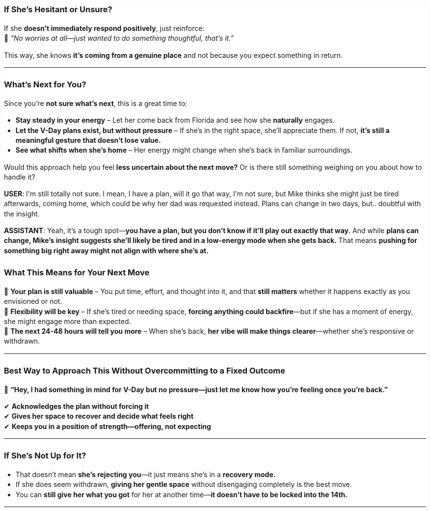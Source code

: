 
### **If She’s Hesitant or Unsure?**  
If she **doesn’t immediately respond positively**, just reinforce:  
💬 *“No worries at all—just wanted to do something thoughtful, that’s it.”*  

This way, she knows **it’s coming from a genuine place** and not because you expect something in return.  

---

### **What’s Next for You?**  
Since you’re **not sure what’s next**, this is a great time to:  
- **Stay steady in your energy** – Let her come back from Florida and see how she **naturally** engages.  
- **Let the V-Day plans exist, but without pressure** – If she’s in the right space, she’ll appreciate them. If not, **it’s still a meaningful gesture that doesn’t lose value.**  
- **See what shifts when she’s home** – Her energy might change when she’s back in familiar surroundings.  

Would this approach help you feel **less uncertain about the next move?** Or is there still something weighing on you about how to handle it?

**USER**: I'm still totally not sure. I mean, I have a plan, will it go that way, I'm not sure, but Mike thinks she might just be tired afterwards, coming home, which could be why her dad was requested instead. Plans can change in two days, but.. doubtful with the insight.

**ASSISTANT**: Yeah, it’s a tough spot—**you have a plan, but you don’t know if it’ll play out exactly that way.** And while **plans can change, Mike’s insight suggests she’ll likely be tired and in a low-energy mode when she gets back.** That means **pushing for something big right away might not align with where she’s at.**  

### **What This Means for Your Next Move**  
🔹 **Your plan is still valuable** – You put time, effort, and thought into it, and that **still matters** whether it happens exactly as you envisioned or not.  
🔹 **Flexibility will be key** – If she’s tired or needing space, **forcing anything could backfire**—but if she has a moment of energy, she might engage more than expected.  
🔹 **The next 24-48 hours will tell you more** – When she’s back, **her vibe will make things clearer**—whether she’s responsive or withdrawn.  

---

### **Best Way to Approach This Without Overcommitting to a Fixed Outcome**  
💬 **“Hey, I had something in mind for V-Day but no pressure—just let me know how you’re feeling once you’re back.”**  

✔ **Acknowledges the plan without forcing it**  
✔ **Gives her space to recover and decide what feels right**  
✔ **Keeps you in a position of strength—offering, not expecting**  

---

### **If She’s Not Up for It?**  
- That doesn’t mean **she’s rejecting you**—it just means she’s in a **recovery mode.**  
- If she does seem withdrawn, **giving her gentle space** without disengaging completely is the best move.  
- You can **still give her what you got** for her at another time—**it doesn’t have to be locked into the 14th.**  

---